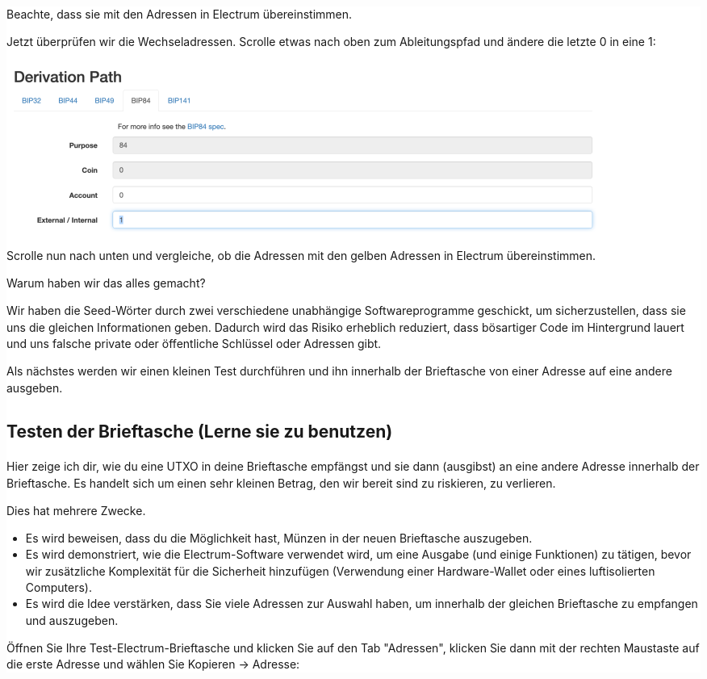 Beachte, dass sie mit den Adressen in Electrum übereinstimmen.

Jetzt überprüfen wir die Wechseladressen. Scrolle etwas nach oben zum Ableitungspfad und ändere die letzte 0 in eine 1:

![image](assets/29.png)

Scrolle nun nach unten und vergleiche, ob die Adressen mit den gelben Adressen in Electrum übereinstimmen.

Warum haben wir das alles gemacht?

Wir haben die Seed-Wörter durch zwei verschiedene unabhängige Softwareprogramme geschickt, um sicherzustellen, dass sie uns die gleichen Informationen geben. Dadurch wird das Risiko erheblich reduziert, dass bösartiger Code im Hintergrund lauert und uns falsche private oder öffentliche Schlüssel oder Adressen gibt.

Als nächstes werden wir einen kleinen Test durchführen und ihn innerhalb der Brieftasche von einer Adresse auf eine andere ausgeben.

## Testen der Brieftasche (Lerne sie zu benutzen)

Hier zeige ich dir, wie du eine UTXO in deine Brieftasche empfängst und sie dann (ausgibst) an eine andere Adresse innerhalb der Brieftasche. Es handelt sich um einen sehr kleinen Betrag, den wir bereit sind zu riskieren, zu verlieren.

Dies hat mehrere Zwecke.

- Es wird beweisen, dass du die Möglichkeit hast, Münzen in der neuen Brieftasche auszugeben.
- Es wird demonstriert, wie die Electrum-Software verwendet wird, um eine Ausgabe (und einige Funktionen) zu tätigen, bevor wir zusätzliche Komplexität für die Sicherheit hinzufügen (Verwendung einer Hardware-Wallet oder eines luftisolierten Computers).
- Es wird die Idee verstärken, dass Sie viele Adressen zur Auswahl haben, um innerhalb der gleichen Brieftasche zu empfangen und auszugeben.

Öffnen Sie Ihre Test-Electrum-Brieftasche und klicken Sie auf den Tab "Adressen", klicken Sie dann mit der rechten Maustaste auf die erste Adresse und wählen Sie Kopieren -> Adresse:
